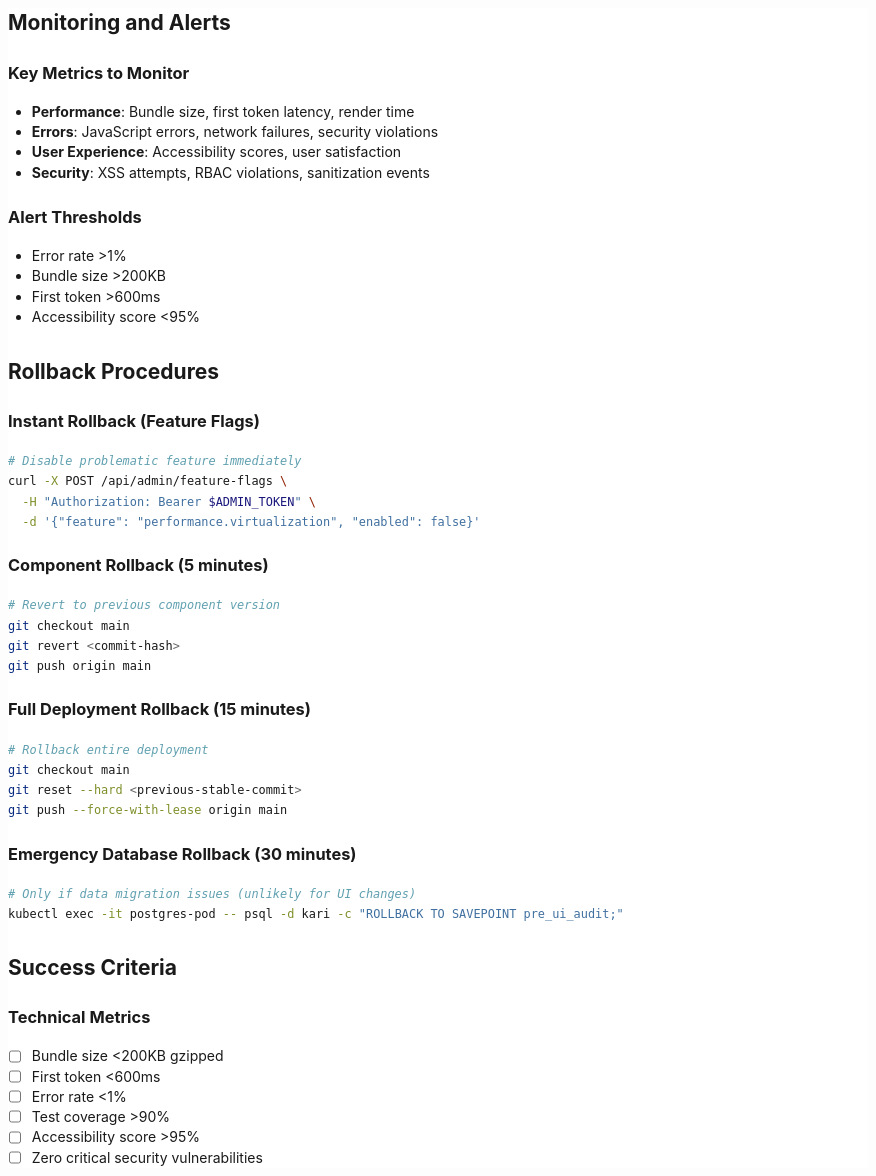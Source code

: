 ## Monitoring and Alerts

### Key Metrics to Monitor
- **Performance**: Bundle size, first token latency, render time
- **Errors**: JavaScript errors, network failures, security violations
- **User Experience**: Accessibility scores, user satisfaction
- **Security**: XSS attempts, RBAC violations, sanitization events

### Alert Thresholds
- Error rate >1%
- Bundle size >200KB
- First token >600ms
- Accessibility score <95%

## Rollback Procedures

### Instant Rollback (Feature Flags)
```bash
# Disable problematic feature immediately
curl -X POST /api/admin/feature-flags \
  -H "Authorization: Bearer $ADMIN_TOKEN" \
  -d '{"feature": "performance.virtualization", "enabled": false}'
```

### Component Rollback (5 minutes)
```bash
# Revert to previous component version
git checkout main
git revert <commit-hash>
git push origin main
```

### Full Deployment Rollback (15 minutes)
```bash
# Rollback entire deployment
git checkout main
git reset --hard <previous-stable-commit>
git push --force-with-lease origin main
```

### Emergency Database Rollback (30 minutes)
```bash
# Only if data migration issues (unlikely for UI changes)
kubectl exec -it postgres-pod -- psql -d kari -c "ROLLBACK TO SAVEPOINT pre_ui_audit;"
```

## Success Criteria

### Technical Metrics
- [ ] Bundle size <200KB gzipped
- [ ] First token <600ms
- [ ] Error rate <1%
- [ ] Test coverage >90%
- [ ] Accessibility score >95%
- [ ] Zero critical security vulnerabilities
